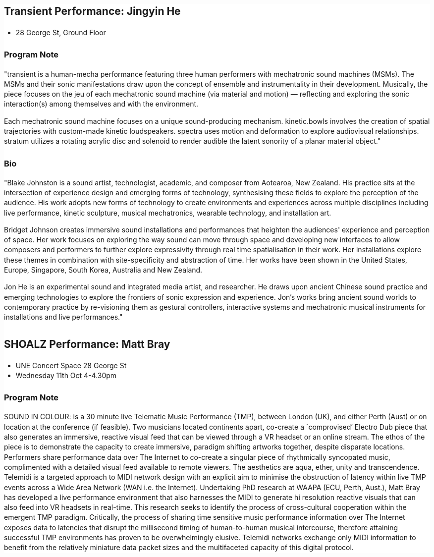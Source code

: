 
## Transient Performance: Jingyin He

- 28 George St, Ground Floor

### Program Note

"transient is a human-mecha performance featuring three human performers with mechatronic sound machines (MSMs). The MSMs and their sonic manifestations draw upon the concept of ensemble and instrumentality in their development. Musically, the piece focuses on the jeu of each mechatronic sound machine (via material and motion) — reflecting and exploring the sonic interaction(s) among themselves and with the environment.

Each mechatronic sound machine focuses on a unique sound-producing mechanism. kinetic.bowls involves the creation of spatial trajectories with custom-made kinetic loudspeakers. spectra uses motion and deformation to explore audiovisual relationships. stratum utilizes a rotating acrylic disc and solenoid to render audible the latent sonority of a planar material object."

### Bio

"Blake Johnston is a sound artist, technologist, academic, and composer from Aotearoa, New Zealand. His practice sits at the intersection of experience design and emerging forms of technology, synthesising these fields to explore the perception of the audience. His work adopts new forms of technology to create environments and experiences across multiple disciplines including live performance, kinetic sculpture, musical mechatronics, wearable technology, and installation art.

Bridget Johnson creates immersive sound installations and performances that heighten the audiences' experience and perception of space. Her work focuses on exploring the way sound can move through space and developing new interfaces to allow composers and performers to further explore expressivity through real time spatialisation in their work. Her installations explore these themes in combination with site-specificity and abstraction of time. Her works have been shown in the United States, Europe, Singapore, South Korea, Australia and New Zealand.

Jon He is an experimental sound and integrated media artist, and researcher. He draws upon ancient Chinese sound practice and emerging technologies to explore the frontiers of sonic expression and experience. Jon’s works bring ancient sound worlds to contemporary practice by re-visioning them as gestural controllers, interactive systems and mechatronic musical instruments for installations and live performances."

## SHOALZ Performance: Matt Bray

- UNE Concert Space 28 George St
- Wednesday 11th Oct 4-4.30pm

### Program Note

SOUND IN COLOUR: is a 30 minute live Telematic Music Performance (TMP), between London (UK), and either Perth (Aust) or on location at the conference (if feasible). Two musicians located continents apart, co-create a `comprovised’ Electro Dub piece that also generates an immersive, reactive visual feed that can be viewed through a VR headset or an online stream. The ethos of the piece is to demonstrate the capacity to create immersive, paradigm shifting artworks together, despite disparate locations. Performers share performance data over The Internet to co-create a singular piece of rhythmically syncopated music, complimented with a detailed visual feed available to remote viewers. The aesthetics are aqua, ether, unity and transcendence. Telemidi is a targeted approach to MIDI network design with an explicit aim to minimise the obstruction of latency within live TMP events across a Wide Area Network (WAN i.e. the Internet). Undertaking PhD research at WAAPA (ECU, Perth, Aust.), Matt Bray has developed a live performance environment that also harnesses the MIDI to generate hi resolution reactive visuals that can also feed into VR headsets in real-time. This research seeks to identify the process of cross-cultural cooperation within the emergent TMP paradigm.  Critically, the process of sharing time sensitive music performance information over The Internet exposes data to latencies that disrupt the millisecond timing of human-to-human musical intercourse, therefore attaining successful TMP environments has proven to be overwhelmingly elusive. Telemidi networks exchange only MIDI information to benefit from the relatively miniature data packet sizes and the multifaceted capacity of this digital protocol.
